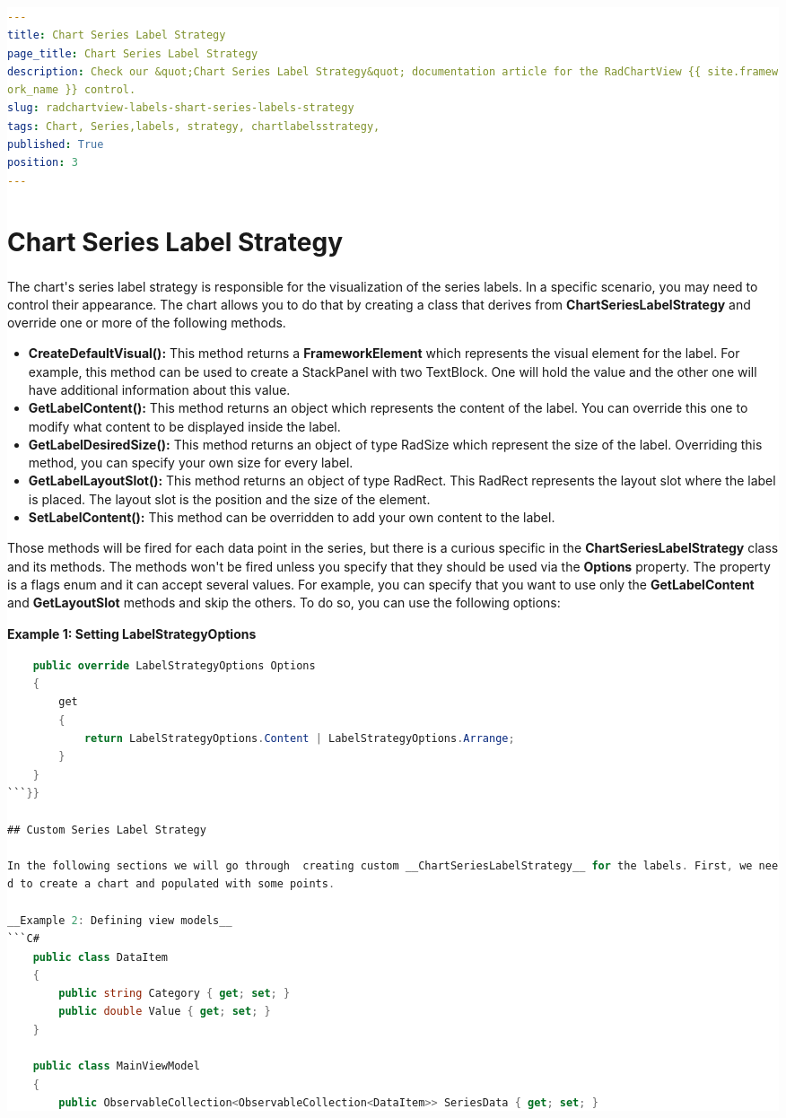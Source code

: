 ```yaml
---
title: Chart Series Label Strategy
page_title: Chart Series Label Strategy
description: Check our &quot;Chart Series Label Strategy&quot; documentation article for the RadChartView {{ site.framework_name }} control.
slug: radchartview-labels-shart-series-labels-strategy
tags: Chart, Series,labels, strategy, chartlabelsstrategy,
published: True
position: 3
---
```


# Chart Series Label Strategy

The chart's series label strategy is responsible for the visualization of the series labels. In a specific scenario, you may need to control their appearance. The chart allows you to do that by creating a class that derives from __ChartSeriesLabelStrategy__ and override one or more of the following methods.

* __CreateDefaultVisual():__ This method returns a __FrameworkElement__ which represents the visual element for the label. For example, this method can be used to create a StackPanel with two TextBlock. One will hold the value and the other one will have additional information about this value.
* __GetLabelContent():__ This method returns an object which represents the content of the label. You can override this one to modify what content to be displayed inside the label.
* __GetLabelDesiredSize():__ This method returns an object of type RadSize which represent the size of the label. Overriding this method, you can specify your own size for every label.
* __GetLabelLayoutSlot():__ This method returns an object of type RadRect. This RadRect represents the layout slot where the label is placed. The layout slot is the position and the size of the element. 
* __SetLabelContent():__ This method can be overridden to add your own content to the label.

Those methods will be fired for each data point in the series, but there is a curious specific in the __ChartSeriesLabelStrategy__ class and its methods. The methods won't be fired unless you specify that they should be used via the __Options__ property. The property is a flags enum and it can accept several values. For example, you can specify that you want to use only the __GetLabelContent__ and __GetLayoutSlot__ methods and skip the others. To do so, you can use the following options:

__Example 1: Setting LabelStrategyOptions__
```C#
	public override LabelStrategyOptions Options
	{
		get
		{
			return LabelStrategyOptions.Content | LabelStrategyOptions.Arrange;
		}
	}
```}}

## Custom Series Label Strategy

In the following sections we will go through  creating custom __ChartSeriesLabelStrategy__ for the labels. First, we need to create a chart and populated with some points. 

__Example 2: Defining view models__
```C#
	public class DataItem
    {
        public string Category { get; set; }
        public double Value { get; set; }
	}
	
	public class MainViewModel
    {
        public ObservableCollection<ObservableCollection<DataItem>> SeriesData { get; set; }
```
